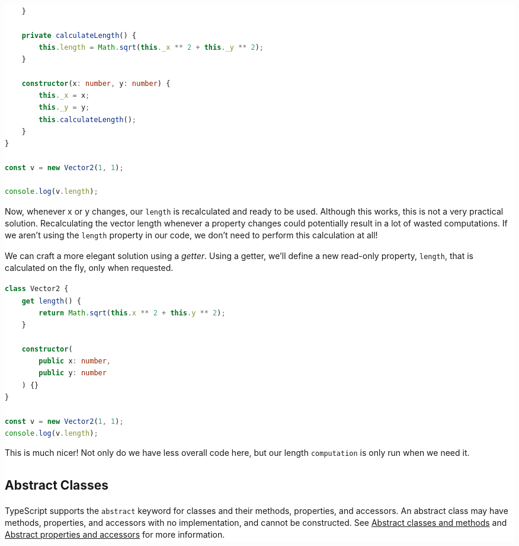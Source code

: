 ```typescript
	}

	private calculateLength() {
		this.length = Math.sqrt(this._x ** 2 + this._y ** 2);
	}

	constructor(x: number, y: number) {
		this._x = x;
		this._y = y;
		this.calculateLength();
	}
}

const v = new Vector2(1, 1);

console.log(v.length);
```

Now, whenever x or y changes, our `length` is recalculated and ready to be used. Although this works, this is not a very practical solution. Recalculating the vector length whenever a property changes could potentially result in a lot of wasted computations. If we aren’t using the `length` property in our code, we don’t need to perform this calculation at all!

We can craft a more elegant solution using a _getter_. Using a getter, we’ll define a new read-only property, `length`, that is calculated on the fly, only when requested.

```typescript
class Vector2 {
	get length() {
		return Math.sqrt(this.x ** 2 + this.y ** 2);
	}

	constructor(
		public x: number,
		public y: number
	) {}
}

const v = new Vector2(1, 1);
console.log(v.length);
```

This is much nicer! Not only do we have less overall code here, but our length `computation` is only run when we need it.

## Abstract Classes

TypeScript supports the `abstract` keyword for classes and their methods, properties, and accessors. An abstract class may have methods, properties, and accessors with no implementation, and cannot be constructed. See [Abstract classes and methods](https://github.com/Microsoft/TypeScript/wiki/What's-new-in-TypeScript#abstract-classes-and-methods) and [Abstract properties and accessors](https://github.com/Microsoft/TypeScript/wiki/What's-new-in-TypeScript#abstract-properties-and-accessors) for more information.
